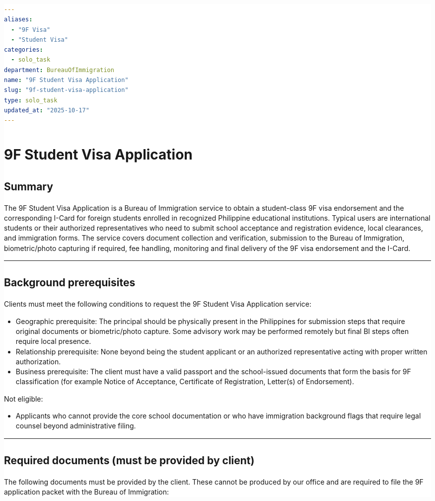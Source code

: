 ```yaml
---
aliases:
  - "9F Visa"
  - "Student Visa"
categories:
  - solo_task
department: BureauOfImmigration
name: "9F Student Visa Application"
slug: "9f-student-visa-application"
type: solo_task
updated_at: "2025-10-17"
---
```


# 9F Student Visa Application

## Summary

The 9F Student Visa Application is a Bureau of Immigration service to obtain a student-class 9F visa endorsement and the corresponding I-Card for foreign students enrolled in recognized Philippine educational institutions. Typical users are international students or their authorized representatives who need to submit school acceptance and registration evidence, local clearances, and immigration forms. The service covers document collection and verification, submission to the Bureau of Immigration, biometric/photo capturing if required, fee handling, monitoring and final delivery of the 9F visa endorsement and the I-Card.

---

## Background prerequisites

Clients must meet the following conditions to request the 9F Student Visa Application service:

- Geographic prerequisite: The principal should be physically present in the Philippines for submission steps that require original documents or biometric/photo capture. Some advisory work may be performed remotely but final BI steps often require local presence.
- Relationship prerequisite: None beyond being the student applicant or an authorized representative acting with proper written authorization.
- Business prerequisite: The client must have a valid passport and the school-issued documents that form the basis for 9F classification (for example Notice of Acceptance, Certificate of Registration, Letter(s) of Endorsement).

Not eligible:
- Applicants who cannot provide the core school documentation or who have immigration background flags that require legal counsel beyond administrative filing.

---

## Required documents (must be provided by client)

The following documents must be provided by the client. These cannot be produced by our office and are required to file the 9F application packet with the Bureau of Immigration:
